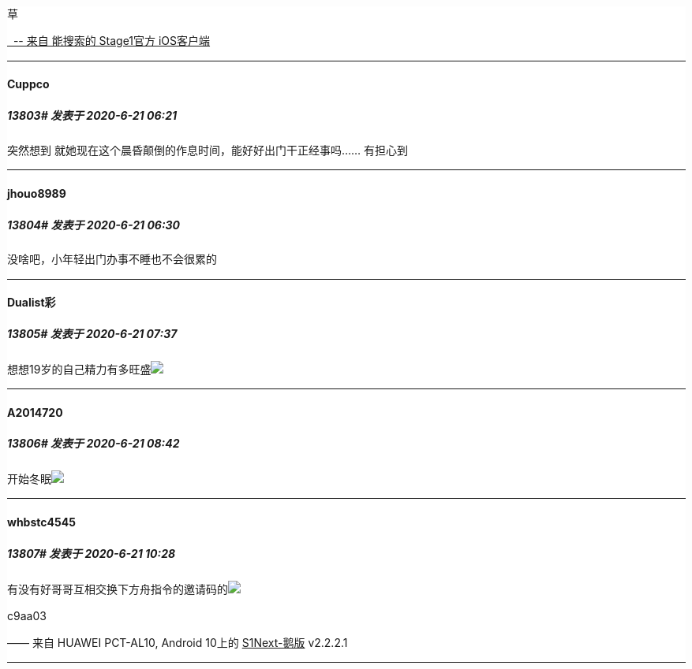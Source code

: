 
草

[  -- 来自 能搜索的 Stage1官方 iOS客户端](https://itunes.apple.com/fi/app/saraba1st/id1221237470?mt=8)


*****

####  Cuppco  
##### 13803#       发表于 2020-6-21 06:21


突然想到
就她现在这个晨昏颠倒的作息时间，能好好出门干正经事吗……
有担心到


*****

####  jhouo8989  
##### 13804#       发表于 2020-6-21 06:30


没啥吧，小年轻出门办事不睡也不会很累的


*****

####  Dualist彩  
##### 13805#       发表于 2020-6-21 07:37


想想19岁的自己精力有多旺盛<img src="https://static.saraba1st.com/image/smiley/face2017/125.png" referrerpolicy="no-referrer">


*****

####  A2014720  
##### 13806#       发表于 2020-6-21 08:42


开始冬眠<img src="https://static.saraba1st.com/image/smiley/face2017/167.png" referrerpolicy="no-referrer">


*****

####  whbstc4545  
##### 13807#       发表于 2020-6-21 10:28


有没有好哥哥互相交换下方舟指令的邀请码的<img src="https://static.saraba1st.com/image/smiley/face2017/075.png" referrerpolicy="no-referrer">

c9aa03

—— 来自 HUAWEI PCT-AL10, Android 10上的 [S1Next-鹅版](https://github.com/ykrank/S1-Next/releases) v2.2.2.1


*****
